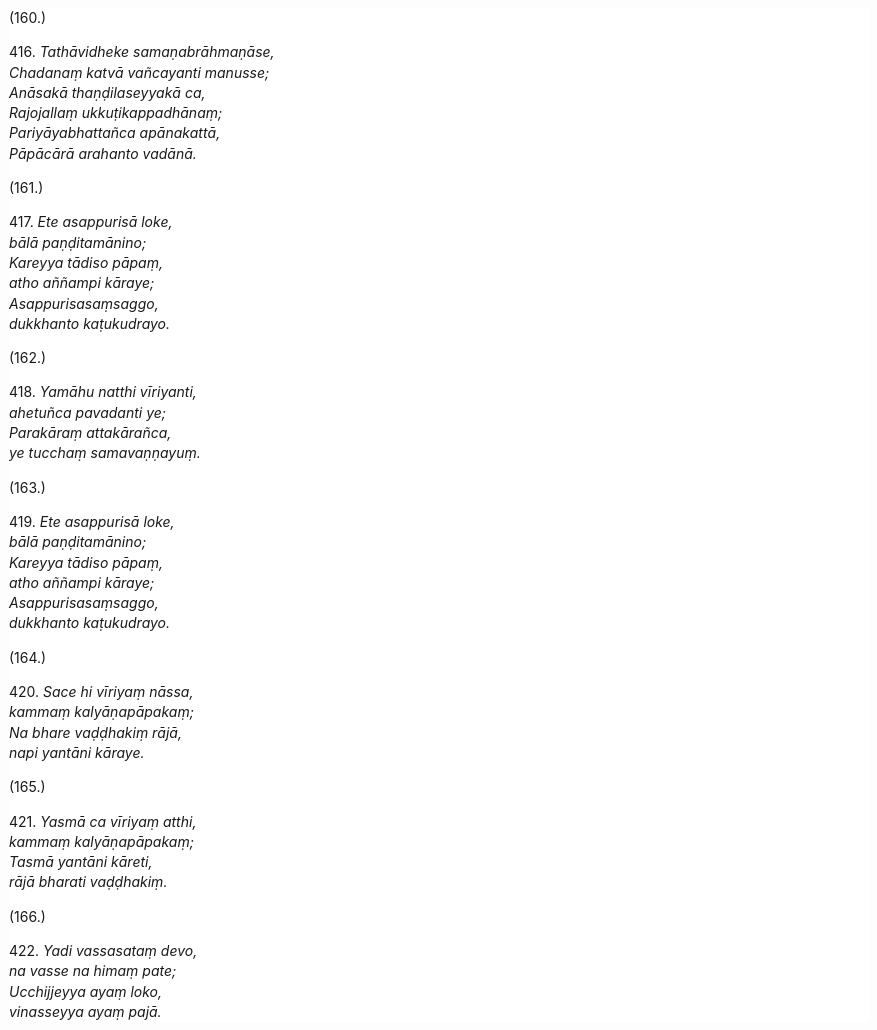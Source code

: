 
(160.)

416\. _Tathāvidheke samaṇabrāhmaṇāse,_  
_Chadanaṃ katvā vañcayanti manusse;_  
_Anāsakā thaṇḍilaseyyakā ca,_  
_Rajojallaṃ ukkuṭikappadhānaṃ;_  
_Pariyāyabhattañca apānakattā,_  
_Pāpācārā arahanto vadānā._  


(161.)

417\. _Ete asappurisā loke,_  
_bālā paṇḍitamānino;_  
_Kareyya tādiso pāpaṃ,_  
_atho aññampi kāraye;_  
_Asappurisasaṃsaggo,_  
_dukkhanto kaṭukudrayo._  


(162.)

418\. _Yamāhu natthi vīriyanti,_  
_ahetuñca pavadanti ye;_  
_Parakāraṃ attakārañca,_  
_ye tucchaṃ samavaṇṇayuṃ._  


(163.)

419\. _Ete asappurisā loke,_  
_bālā paṇḍitamānino;_  
_Kareyya tādiso pāpaṃ,_  
_atho aññampi kāraye;_  
_Asappurisasaṃsaggo,_  
_dukkhanto kaṭukudrayo._  


(164.)

420\. _Sace hi vīriyaṃ nāssa,_  
_kammaṃ kalyāṇapāpakaṃ;_  
_Na bhare vaḍḍhakiṃ rājā,_  
_napi yantāni kāraye._  


(165.)

421\. _Yasmā ca vīriyaṃ atthi,_  
_kammaṃ kalyāṇapāpakaṃ;_  
_Tasmā yantāni kāreti,_  
_rājā bharati vaḍḍhakiṃ._  


(166.)

422\. _Yadi vassasataṃ devo,_  
_na vasse na himaṃ pate;_  
_Ucchijjeyya ayaṃ loko,_  
_vinasseyya ayaṃ pajā._  

